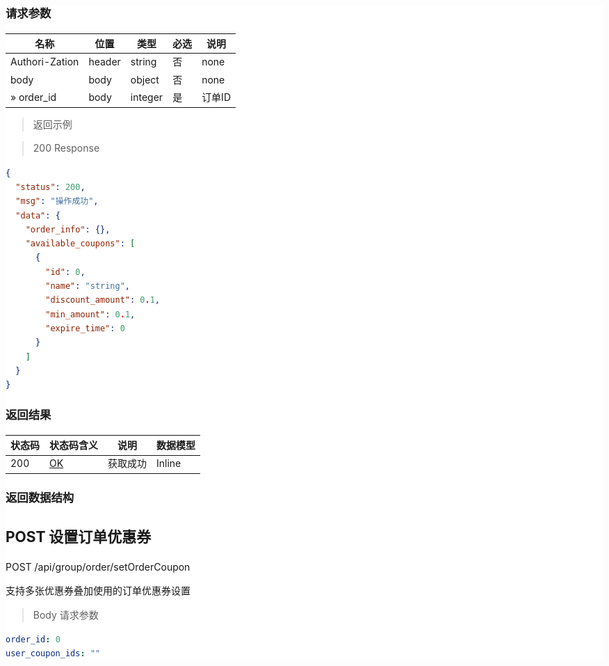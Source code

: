 ### 请求参数

|名称|位置|类型|必选|说明|
|---|---|---|---|---|
|Authori-Zation|header|string| 否 |none|
|body|body|object| 否 |none|
|» order_id|body|integer| 是 |订单ID|

> 返回示例

> 200 Response

```json
{
  "status": 200,
  "msg": "操作成功",
  "data": {
    "order_info": {},
    "available_coupons": [
      {
        "id": 0,
        "name": "string",
        "discount_amount": 0.1,
        "min_amount": 0.1,
        "expire_time": 0
      }
    ]
  }
}
```

### 返回结果

|状态码|状态码含义|说明|数据模型|
|---|---|---|---|
|200|[OK](https://tools.ietf.org/html/rfc7231#section-6.3.1)|获取成功|Inline|

### 返回数据结构

## POST 设置订单优惠券

POST /api/group/order/setOrderCoupon

支持多张优惠券叠加使用的订单优惠券设置

> Body 请求参数

```yaml
order_id: 0
user_coupon_ids: ""

```

